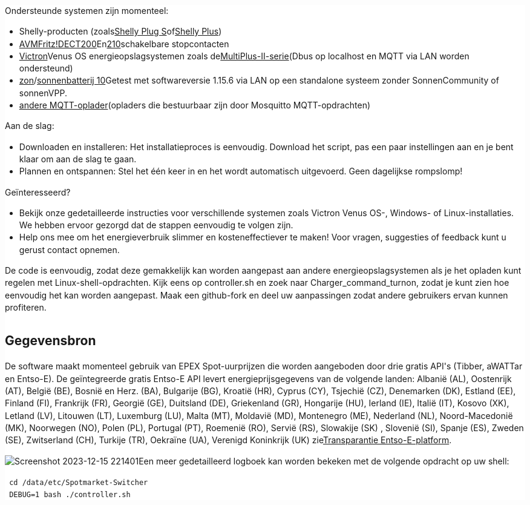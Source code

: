 Ondersteunde systemen zijn momenteel:

-   Shelly-producten (zoals[Shelly Plug S](https://shellyparts.de/products/shelly-plus-plug-s)of[Shelly Plus](https://shellyparts.de/products/shelly-plus-1pm))
-   [AVMFritz!DECT200](https://avm.de/produkte/smart-home/fritzdect-200/)En[210](https://avm.de/produkte/smart-home/fritzdect-210/)schakelbare stopcontacten
-   [Victron](https://www.victronenergy.com/)Venus OS energieopslagsystemen zoals de[MultiPlus-II-serie](https://www.victronenergy.com/inverters-chargers)(Dbus op localhost en MQTT via LAN worden ondersteund)
-   [zon](https://www.sonnen.de/)/[sonnenbatterij 10](https://sonnen.de/stromspeicher/sonnenbatterie-10/)Getest met softwareversie 1.15.6 via LAN op een standalone systeem zonder SonnenCommunity of sonnenVPP.
-   [andere MQTT-oplader](http://www.steves-internet-guide.com/mosquitto_pub-sub-clients/)(opladers die bestuurbaar zijn door Mosquitto MQTT-opdrachten)

Aan de slag:

-   Downloaden en installeren: Het installatieproces is eenvoudig. Download het script, pas een paar instellingen aan en je bent klaar om aan de slag te gaan.
-   Plannen en ontspannen: Stel het één keer in en het wordt automatisch uitgevoerd. Geen dagelijkse rompslomp!

Geïnteresseerd?

-   Bekijk onze gedetailleerde instructies voor verschillende systemen zoals Victron Venus OS-, Windows- of Linux-installaties. We hebben ervoor gezorgd dat de stappen eenvoudig te volgen zijn.
-   Help ons mee om het energieverbruik slimmer en kosteneffectiever te maken! Voor vragen, suggesties of feedback kunt u gerust contact opnemen.

De code is eenvoudig, zodat deze gemakkelijk kan worden aangepast aan andere energieopslagsystemen als je het opladen kunt regelen met Linux-shell-opdrachten.
Kijk eens op controller.sh en zoek naar Charger_command_turnon, zodat je kunt zien hoe eenvoudig het kan worden aangepast.
Maak een github-fork en deel uw aanpassingen zodat andere gebruikers ervan kunnen profiteren.

## Gegevensbron

De software maakt momenteel gebruik van EPEX Spot-uurprijzen die worden aangeboden door drie gratis API's (Tibber, aWATTar en Entso-E).
De geïntegreerde gratis Entso-E API levert energieprijsgegevens van de volgende landen:
Albanië (AL), Oostenrijk (AT), België (BE), Bosnië en Herz. (BA), Bulgarije (BG), Kroatië (HR), Cyprus (CY), Tsjechië (CZ), Denemarken (DK), Estland (EE), Finland (FI), Frankrijk (FR), Georgië (GE), Duitsland (DE), Griekenland (GR), Hongarije (HU), Ierland (IE), Italië (IT), Kosovo (XK), Letland (LV), Litouwen (LT), Luxemburg (LU), Malta (MT), Moldavië (MD), Montenegro (ME), Nederland (NL), Noord-Macedonië (MK), Noorwegen (NO), Polen (PL), Portugal (PT), Roemenië (RO), Servië (RS), Slowakije (SK) , Slovenië (SI), Spanje (ES), Zweden (SE), Zwitserland (CH), Turkije (TR), Oekraïne (UA), Verenigd Koninkrijk (UK) zie[Transparantie Entso-E-platform](https://transparency.entsoe.eu/transmission-domain/r2/dayAheadPrices/show).

![Screenshot 2023-12-15 221401](https://github.com/christian1980nrw/Spotmarket-Switcher/assets/6513794/25992602-b0a2-48ff-bd4c-64a6f8182297)Een meer gedetailleerd logboek kan worden bekeken met de volgende opdracht op uw shell:

     cd /data/etc/Spotmarket-Switcher
     DEBUG=1 bash ./controller.sh
